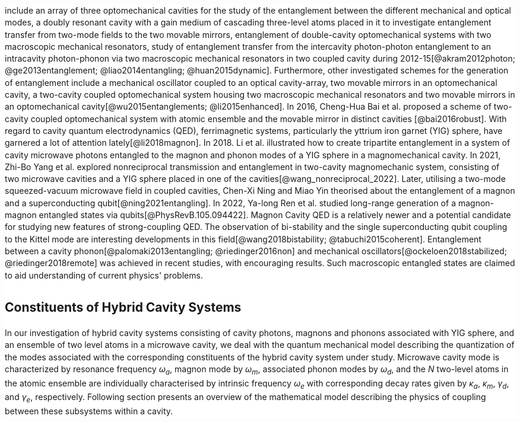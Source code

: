 include an array of three optomechanical cavities for the study of the
entanglement between the different mechanical and optical modes, a
doubly resonant cavity with a gain medium of cascading three-level atoms
placed in it to investigate entanglement transfer from two-mode fields
to the two movable mirrors, entanglement of double-cavity optomechanical
systems with two macroscopic mechanical resonators, study of
entanglement transfer from the intercavity photon-photon entanglement to
an intracavity photon-phonon via two macroscopic mechanical resonators
in two coupled cavity during
2012-15[@akram2012photon; @ge2013entanglement; @liao2014entangling; @huan2015dynamic].
Furthermore, other investigated schemes for the generation of
entanglement include a mechanical oscillator coupled to an optical
cavity-array, two movable mirrors in an optomechanical cavity, a
two-cavity coupled optomechanical system housing two macroscopic
mechanical resonators and two movable mirrors in an optomechanical
cavity[@wu2015entanglements; @li2015enhanced]. In 2016, Cheng-Hua Bai et
al. proposed a scheme of two-cavity coupled optomechanical system with
atomic ensemble and the movable mirror in distinct cavities
[@bai2016robust]. With regard to cavity quantum electrodynamics (QED),
ferrimagnetic systems, particularly the yttrium iron garnet (YIG)
sphere, have garnered a lot of attention lately[@li2018magnon]. In 2018.
Li et al. illustrated how to create tripartite entanglement in a system
of cavity microwave photons entangled to the magnon and phonon modes of
a YIG sphere in a magnomechanical cavity. In 2021, Zhi-Bo Yang et al.
explored nonreciprocal transmission and entanglement in two-cavity
magnomechanic system, consisting of two microwave cavities and a YIG
sphere placed in one of the cavities[@wang_nonreciprocal_2022]. Later,
utilising a two-mode squeezed-vacuum microwave field in coupled
cavities, Chen-Xi Ning and Miao Yin theorised about the entanglement of
a magnon and a superconducting qubit[@ning2021entangling]. In 2022,
Ya-long Ren et al. studied long-range generation of a magnon-magnon
entangled states via qubits[@PhysRevB.105.094422]. Magnon Cavity QED is
a relatively newer and a potential candidate for studying new features
of strong-coupling QED. The observation of bi-stability and the single
superconducting qubit coupling to the Kittel mode are interesting
developments in this field[@wang2018bistability; @tabuchi2015coherent].
Entanglement between a cavity
phonon[@palomaki2013entangling; @riedinger2016non] and mechanical
oscillators[@ockeloen2018stabilized; @riedinger2018remote] was achieved
in recent studies, with encouraging results. Such macroscopic entangled
states are claimed to aid understanding of current physics' problems.

## Constituents of Hybrid Cavity Systems

In our investigation of hybrid cavity systems consisting of cavity
photons, magnons and phonons associated with YIG sphere, and an ensemble
of two level atoms in a microwave cavity, we deal with the quantum
mechanical model describing the quantization of the modes associated
with the corresponding constituents of the hybrid cavity system under
study. Microwave cavity mode is characterized by resonance frequency
$\omega_a$, magnon mode by $\omega_m$, associated phonon modes by
$\omega_d$, and the $N$ two-level atoms in the atomic ensemble are
individually characterised by intrinsic frequency $\omega_e$ with
corresponding decay rates given by $\kappa_a$, $\kappa_m$, $\gamma_d$,
and $\gamma_e$, respectively. Following section presents an overview of
the mathematical model describing the physics of coupling between these
subsystems within a cavity.
